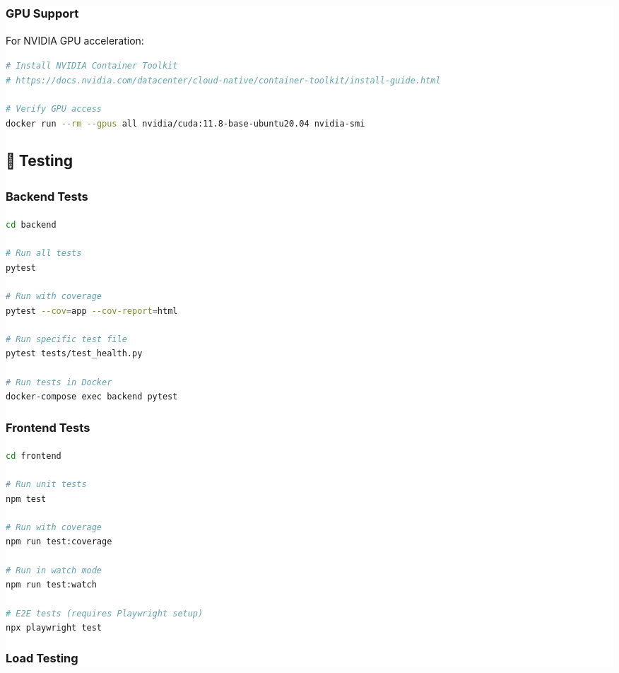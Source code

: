 ### GPU Support

For NVIDIA GPU acceleration:

```bash
# Install NVIDIA Container Toolkit
# https://docs.nvidia.com/datacenter/cloud-native/container-toolkit/install-guide.html

# Verify GPU access
docker run --rm --gpus all nvidia/cuda:11.8-base-ubuntu20.04 nvidia-smi
```

## 🧪 Testing

### Backend Tests

```bash
cd backend

# Run all tests
pytest

# Run with coverage
pytest --cov=app --cov-report=html

# Run specific test file
pytest tests/test_health.py

# Run tests in Docker
docker-compose exec backend pytest
```

### Frontend Tests

```bash
cd frontend

# Run unit tests
npm test

# Run with coverage
npm run test:coverage

# Run in watch mode
npm run test:watch

# E2E tests (requires Playwright setup)
npx playwright test
```

### Load Testing
